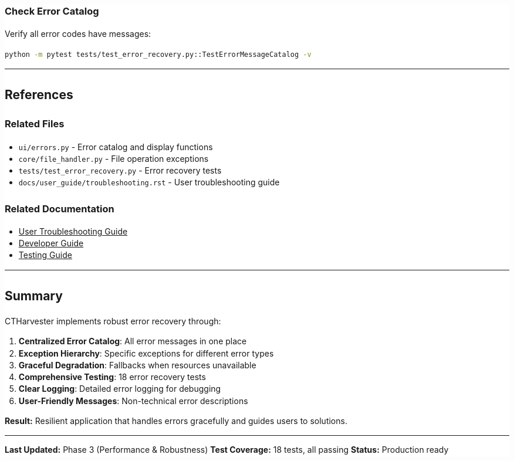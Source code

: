 ### Check Error Catalog

Verify all error codes have messages:

```bash
python -m pytest tests/test_error_recovery.py::TestErrorMessageCatalog -v
```

---

## References

### Related Files

- `ui/errors.py` - Error catalog and display functions
- `core/file_handler.py` - File operation exceptions
- `tests/test_error_recovery.py` - Error recovery tests
- `docs/user_guide/troubleshooting.rst` - User troubleshooting guide

### Related Documentation

- [User Troubleshooting Guide](../user_guide/troubleshooting.rst)
- [Developer Guide](../developer_guide/index.rst)
- [Testing Guide](../developer_guide/testing.rst)

---

## Summary

CTHarvester implements robust error recovery through:

1. **Centralized Error Catalog**: All error messages in one place
2. **Exception Hierarchy**: Specific exceptions for different error types
3. **Graceful Degradation**: Fallbacks when resources unavailable
4. **Comprehensive Testing**: 18 error recovery tests
5. **Clear Logging**: Detailed error logging for debugging
6. **User-Friendly Messages**: Non-technical error descriptions

**Result:** Resilient application that handles errors gracefully and guides users to solutions.

---

**Last Updated:** Phase 3 (Performance & Robustness)
**Test Coverage:** 18 tests, all passing
**Status:** Production ready
